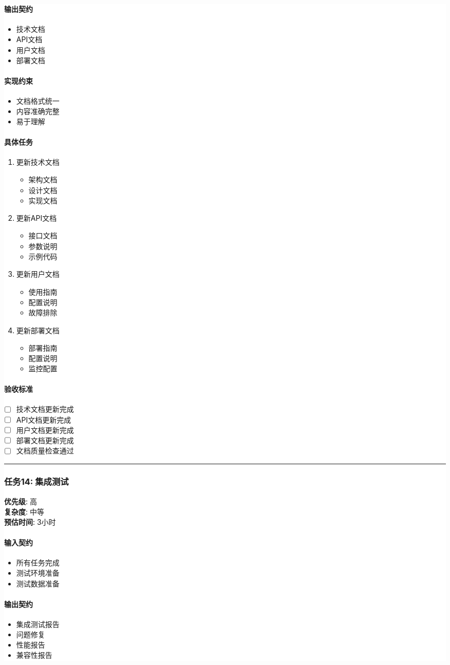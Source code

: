#### 输出契约
- 技术文档
- API文档
- 用户文档
- 部署文档

#### 实现约束
- 文档格式统一
- 内容准确完整
- 易于理解

#### 具体任务
1. 更新技术文档
   - 架构文档
   - 设计文档
   - 实现文档

2. 更新API文档
   - 接口文档
   - 参数说明
   - 示例代码

3. 更新用户文档
   - 使用指南
   - 配置说明
   - 故障排除

4. 更新部署文档
   - 部署指南
   - 配置说明
   - 监控配置

#### 验收标准
- [ ] 技术文档更新完成
- [ ] API文档更新完成
- [ ] 用户文档更新完成
- [ ] 部署文档更新完成
- [ ] 文档质量检查通过

---

### 任务14: 集成测试
**优先级**: 高  
**复杂度**: 中等  
**预估时间**: 3小时

#### 输入契约
- 所有任务完成
- 测试环境准备
- 测试数据准备

#### 输出契约
- 集成测试报告
- 问题修复
- 性能报告
- 兼容性报告
